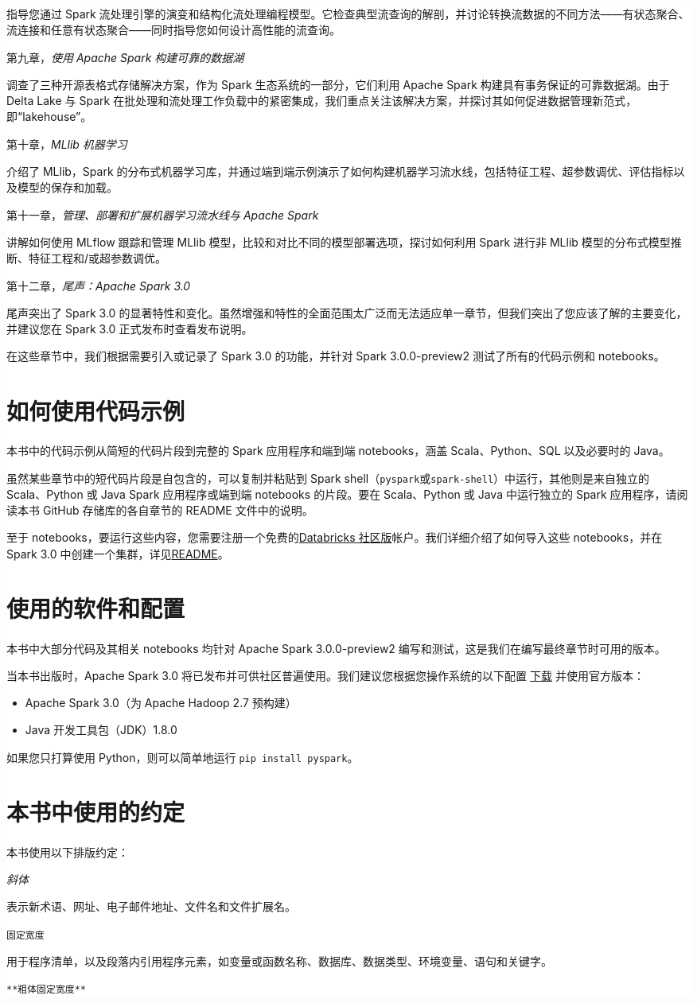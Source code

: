 指导您通过 Spark 流处理引擎的演变和结构化流处理编程模型。它检查典型流查询的解剖，并讨论转换流数据的不同方法——有状态聚合、流连接和任意有状态聚合——同时指导您如何设计高性能的流查询。

第九章，*使用 Apache Spark 构建可靠的数据湖*

调查了三种开源表格式存储解决方案，作为 Spark 生态系统的一部分，它们利用 Apache Spark 构建具有事务保证的可靠数据湖。由于 Delta Lake 与 Spark 在批处理和流处理工作负载中的紧密集成，我们重点关注该解决方案，并探讨其如何促进数据管理新范式，即“lakehouse”。

第十章，*MLlib 机器学习*

介绍了 MLlib，Spark 的分布式机器学习库，并通过端到端示例演示了如何构建机器学习流水线，包括特征工程、超参数调优、评估指标以及模型的保存和加载。

第十一章，*管理、部署和扩展机器学习流水线与 Apache Spark*

讲解如何使用 MLflow 跟踪和管理 MLlib 模型，比较和对比不同的模型部署选项，探讨如何利用 Spark 进行非 MLlib 模型的分布式模型推断、特征工程和/或超参数调优。

第十二章，*尾声：Apache Spark 3.0*

尾声突出了 Spark 3.0 的显著特性和变化。虽然增强和特性的全面范围太广泛而无法适应单一章节，但我们突出了您应该了解的主要变化，并建议您在 Spark 3.0 正式发布时查看发布说明。

在这些章节中，我们根据需要引入或记录了 Spark 3.0 的功能，并针对 Spark 3.0.0-preview2 测试了所有的代码示例和 notebooks。

# 如何使用代码示例

本书中的代码示例从简短的代码片段到完整的 Spark 应用程序和端到端 notebooks，涵盖 Scala、Python、SQL 以及必要时的 Java。

虽然某些章节中的短代码片段是自包含的，可以复制并粘贴到 Spark shell（`pyspark`或`spark-shell`）中运行，其他则是来自独立的 Scala、Python 或 Java Spark 应用程序或端到端 notebooks 的片段。要在 Scala、Python 或 Java 中运行独立的 Spark 应用程序，请阅读本书 GitHub 存储库的各自章节的 README 文件中的说明。

至于 notebooks，要运行这些内容，您需要注册一个免费的[Databricks 社区版](https://community.cloud.databricks.com/)帐户。我们详细介绍了如何导入这些 notebooks，并在 Spark 3.0 中创建一个集群，详见[README](https://github.com/databricks/LearningSparkV2/tree/master/notebooks)。

# 使用的软件和配置

本书中大部分代码及其相关 notebooks 均针对 Apache Spark 3.0.0-preview2 编写和测试，这是我们在编写最终章节时可用的版本。

当本书出版时，Apache Spark 3.0 将已发布并可供社区普遍使用。我们建议您根据您操作系统的以下配置 [下载](https://oreil.ly/WFX48) 并使用官方版本：

+   Apache Spark 3.0（为 Apache Hadoop 2.7 预构建）

+   Java 开发工具包（JDK）1.8.0

如果您只打算使用 Python，则可以简单地运行 `pip install pyspark`。

# 本书中使用的约定

本书使用以下排版约定：

*斜体*

表示新术语、网址、电子邮件地址、文件名和文件扩展名。

`固定宽度`

用于程序清单，以及段落内引用程序元素，如变量或函数名称、数据库、数据类型、环境变量、语句和关键字。

`**粗体固定宽度**`
